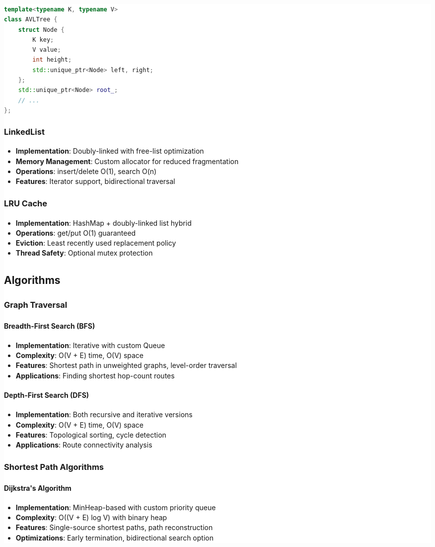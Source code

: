 ```cpp
template<typename K, typename V>
class AVLTree {
    struct Node {
        K key;
        V value;
        int height;
        std::unique_ptr<Node> left, right;
    };
    std::unique_ptr<Node> root_;
    // ...
};
```

### LinkedList
- **Implementation**: Doubly-linked with free-list optimization
- **Memory Management**: Custom allocator for reduced fragmentation
- **Operations**: insert/delete O(1), search O(n)
- **Features**: Iterator support, bidirectional traversal

### LRU Cache
- **Implementation**: HashMap + doubly-linked list hybrid
- **Operations**: get/put O(1) guaranteed
- **Eviction**: Least recently used replacement policy
- **Thread Safety**: Optional mutex protection

## Algorithms

### Graph Traversal

#### Breadth-First Search (BFS)
- **Implementation**: Iterative with custom Queue
- **Complexity**: O(V + E) time, O(V) space
- **Features**: Shortest path in unweighted graphs, level-order traversal
- **Applications**: Finding shortest hop-count routes

#### Depth-First Search (DFS)
- **Implementation**: Both recursive and iterative versions
- **Complexity**: O(V + E) time, O(V) space
- **Features**: Topological sorting, cycle detection
- **Applications**: Route connectivity analysis

### Shortest Path Algorithms

#### Dijkstra's Algorithm
- **Implementation**: MinHeap-based with custom priority queue
- **Complexity**: O((V + E) log V) with binary heap
- **Features**: Single-source shortest paths, path reconstruction
- **Optimizations**: Early termination, bidirectional search option
